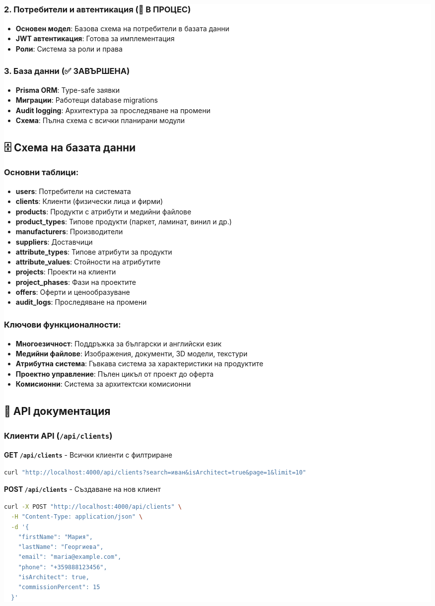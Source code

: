 ### 2. Потребители и автентикация (🚧 В ПРОЦЕС)
- **Основен модел**: Базова схема на потребители в базата данни
- **JWT автентикация**: Готова за имплементация
- **Роли**: Система за роли и права

### 3. База данни (✅ ЗАВЪРШЕНА)
- **Prisma ORM**: Type-safe заявки
- **Миграции**: Работещи database migrations
- **Audit logging**: Архитектура за проследяване на промени
- **Схема**: Пълна схема с всички планирани модули

## 🗄️ Схема на базата данни

### Основни таблици:
- **users**: Потребители на системата
- **clients**: Клиенти (физически лица и фирми)
- **products**: Продукти с атрибути и медийни файлове
- **product_types**: Типове продукти (паркет, ламинат, винил и др.)
- **manufacturers**: Производители
- **suppliers**: Доставчици
- **attribute_types**: Типове атрибути за продукти
- **attribute_values**: Стойности на атрибутите
- **projects**: Проекти на клиенти
- **project_phases**: Фази на проектите
- **offers**: Оферти и ценообразуване
- **audit_logs**: Проследяване на промени

### Ключови функционалности:
- **Многоезичност**: Поддръжка за български и английски език
- **Медийни файлове**: Изображения, документи, 3D модели, текстури
- **Атрибутна система**: Гъвкава система за характеристики на продуктите
- **Проектно управление**: Пълен цикъл от проект до оферта
- **Комисионни**: Система за архитектски комисионни

## 🚀 API документация

### Клиенти API (`/api/clients`)

**GET `/api/clients`** - Всички клиенти с филтриране
```bash
curl "http://localhost:4000/api/clients?search=иван&isArchitect=true&page=1&limit=10"
```

**POST `/api/clients`** - Създаване на нов клиент
```bash
curl -X POST "http://localhost:4000/api/clients" \
  -H "Content-Type: application/json" \
  -d '{
    "firstName": "Мария",
    "lastName": "Георгиева",
    "email": "maria@example.com",
    "phone": "+359888123456",
    "isArchitect": true,
    "commissionPercent": 15
  }'
```
